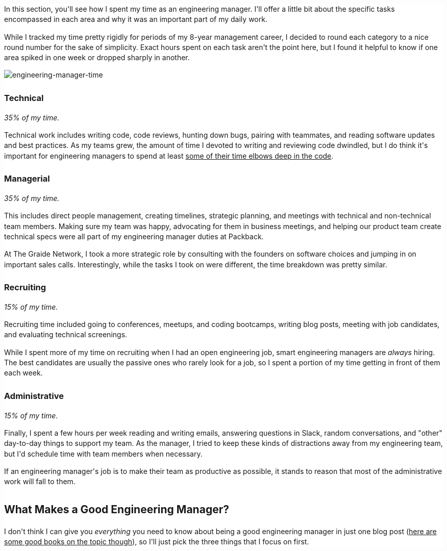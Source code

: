 In this section, you'll see how I spent my time as an engineering manager. I'll offer a little bit about the specific tasks encompassed in each area and why it was an important part of my daily work.

While I tracked my time pretty rigidly for periods of my 8-year management career, I decided to round each category to a nice round number for the sake of simplicity. Exact hours spent on each task aren't the point here, but I found it helpful to know if one area spiked in one week or dropped sharply in another.

![engineering-manager-time](https://i.imgur.com/Tx9pTaz.png)



### Technical
_35% of my time._

Technical work includes writing code, code reviews, hunting down bugs, pairing with teammates, and reading software updates and best practices. As my teams grew, the amount of time I devoted to writing and reviewing code dwindled, but I do think it's important for engineering managers to spend at least [some of their time elbows deep in the code](http://www.drdobbs.com/architecture-and-design/engineering-managers-should-code-30-of-t/240165174).

### Managerial
_35% of my time._

This includes direct people management, creating timelines, strategic planning, and meetings with technical and non-technical team members. Making sure my team was happy, advocating for them in business meetings, and helping our product team create technical specs were all part of my engineering manager duties at Packback.

At The Graide Network, I took a more strategic role by consulting with the founders on software choices and jumping in on important sales calls. Interestingly, while the tasks I took on were different, the time breakdown was pretty similar.

### Recruiting
_15% of my time._

Recruiting time included going to conferences, meetups, and coding bootcamps, writing blog posts, meeting with job candidates, and evaluating technical screenings.

While I spent more of my time on recruiting when I had an open engineering job, smart engineering managers are *always* hiring. The best candidates are usually the passive ones who rarely look for a job, so I spent a portion of my time getting in front of them each week.

### Administrative
_15% of my time._

Finally, I spent a few hours per week reading and writing emails, answering questions in Slack, random conversations, and "other" day-to-day things to support my team. As the manager, I tried to keep these kinds of distractions away from my engineering team, but I'd schedule time with team members when necessary.

If an engineering manager's job is to make their team as productive as possible, it stands to reason that most of the administrative work will fall to them.

## What Makes a Good Engineering Manager?
I don't think I can give you _everything_ you need to know about being a good engineering manager in just one blog post ([here are some good books on the topic though](https://www.karllhughes.com/posts/reading-for-engineering-managers)), so I'll just pick the three things that I focus on first.
